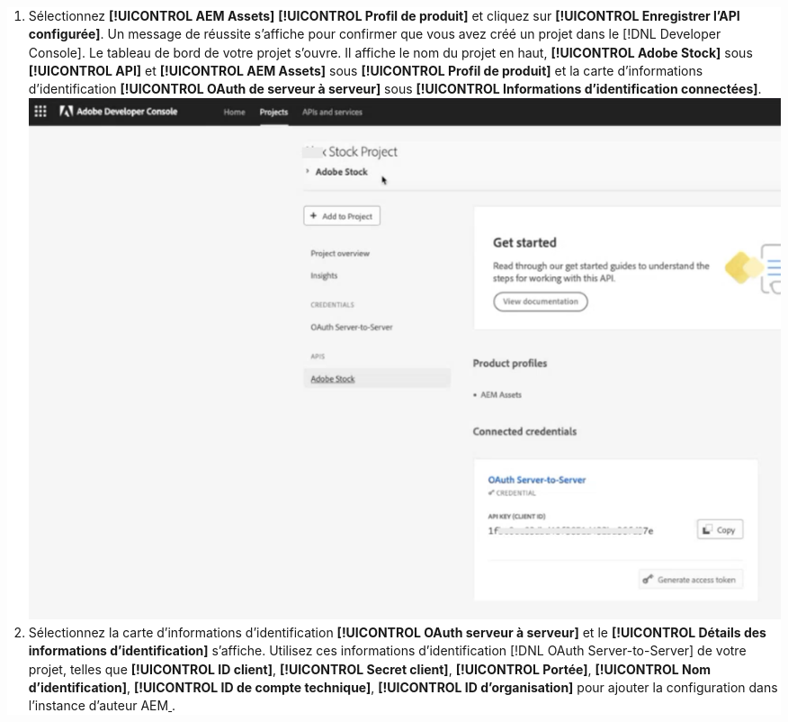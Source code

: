 1. Sélectionnez **[!UICONTROL AEM Assets]** **[!UICONTROL Profil de produit]** et cliquez sur **[!UICONTROL Enregistrer l’API configurée]**. Un message de réussite s’affiche pour confirmer que vous avez créé un projet dans le [!DNL Developer Console]. Le tableau de bord de votre projet s’ouvre. Il affiche le nom du projet en haut, **[!UICONTROL Adobe Stock]** sous **[!UICONTROL API]** et **[!UICONTROL AEM Assets]** sous **[!UICONTROL Profil de produit]** et la carte d’informations d’identification **[!UICONTROL OAuth de serveur à serveur]** sous **[!UICONTROL Informations d’identification connectées]**.
   ![intégrer aem assets et adobe stock](/help/assets/assets/adc-project-name.png)
1. Sélectionnez la carte d’informations d’identification **[!UICONTROL OAuth serveur à serveur]** et le **[!UICONTROL Détails des informations d’identification]** s’affiche. Utilisez ces informations d’identification [!DNL OAuth Server-to-Server] de votre projet, telles que **[!UICONTROL ID client]**, **[!UICONTROL Secret client]**, **[!UICONTROL Portée]**, **[!UICONTROL Nom d’identification]**, **[!UICONTROL ID de compte technique]**, **[!UICONTROL ID d’organisation]** pour ajouter la configuration dans l’instance d’auteur AEM[ ](#add-configuration-in-the-aem-author-instance).